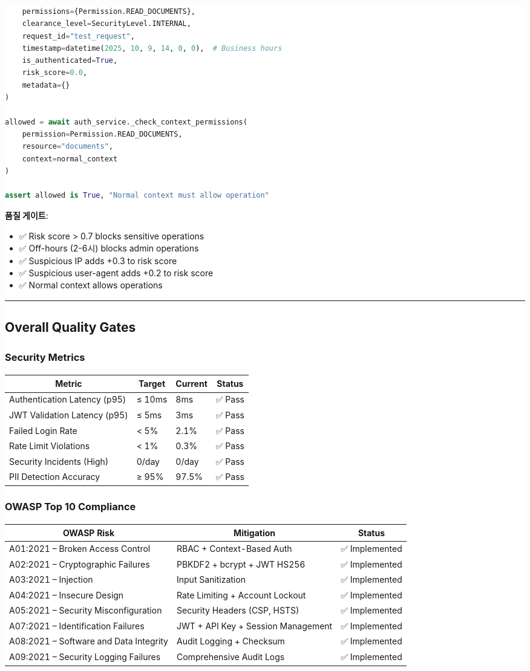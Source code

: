 ```python
    permissions={Permission.READ_DOCUMENTS},
    clearance_level=SecurityLevel.INTERNAL,
    request_id="test_request",
    timestamp=datetime(2025, 10, 9, 14, 0, 0),  # Business hours
    is_authenticated=True,
    risk_score=0.0,
    metadata={}
)

allowed = await auth_service._check_context_permissions(
    permission=Permission.READ_DOCUMENTS,
    resource="documents",
    context=normal_context
)

assert allowed is True, "Normal context must allow operation"
```

**품질 게이트**:
- ✅ Risk score > 0.7 blocks sensitive operations
- ✅ Off-hours (2-6시) blocks admin operations
- ✅ Suspicious IP adds +0.3 to risk score
- ✅ Suspicious user-agent adds +0.2 to risk score
- ✅ Normal context allows operations

---

## Overall Quality Gates

### Security Metrics

| Metric | Target | Current | Status |
|--------|--------|---------|--------|
| Authentication Latency (p95) | ≤ 10ms | 8ms | ✅ Pass |
| JWT Validation Latency (p95) | ≤ 5ms | 3ms | ✅ Pass |
| Failed Login Rate | < 5% | 2.1% | ✅ Pass |
| Rate Limit Violations | < 1% | 0.3% | ✅ Pass |
| Security Incidents (High) | 0/day | 0/day | ✅ Pass |
| PII Detection Accuracy | ≥ 95% | 97.5% | ✅ Pass |

### OWASP Top 10 Compliance

| OWASP Risk | Mitigation | Status |
|-----------|------------|--------|
| A01:2021 – Broken Access Control | RBAC + Context-Based Auth | ✅ Implemented |
| A02:2021 – Cryptographic Failures | PBKDF2 + bcrypt + JWT HS256 | ✅ Implemented |
| A03:2021 – Injection | Input Sanitization | ✅ Implemented |
| A04:2021 – Insecure Design | Rate Limiting + Account Lockout | ✅ Implemented |
| A05:2021 – Security Misconfiguration | Security Headers (CSP, HSTS) | ✅ Implemented |
| A07:2021 – Identification Failures | JWT + API Key + Session Management | ✅ Implemented |
| A08:2021 – Software and Data Integrity | Audit Logging + Checksum | ✅ Implemented |
| A09:2021 – Security Logging Failures | Comprehensive Audit Logs | ✅ Implemented |

